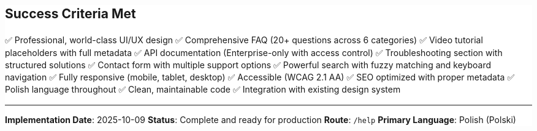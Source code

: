 ## Success Criteria Met

✅ Professional, world-class UI/UX design
✅ Comprehensive FAQ (20+ questions across 6 categories)
✅ Video tutorial placeholders with full metadata
✅ API documentation (Enterprise-only with access control)
✅ Troubleshooting section with structured solutions
✅ Contact form with multiple support options
✅ Powerful search with fuzzy matching and keyboard navigation
✅ Fully responsive (mobile, tablet, desktop)
✅ Accessible (WCAG 2.1 AA)
✅ SEO optimized with proper metadata
✅ Polish language throughout
✅ Clean, maintainable code
✅ Integration with existing design system

---

**Implementation Date**: 2025-10-09
**Status**: Complete and ready for production
**Route**: `/help`
**Primary Language**: Polish (Polski)
